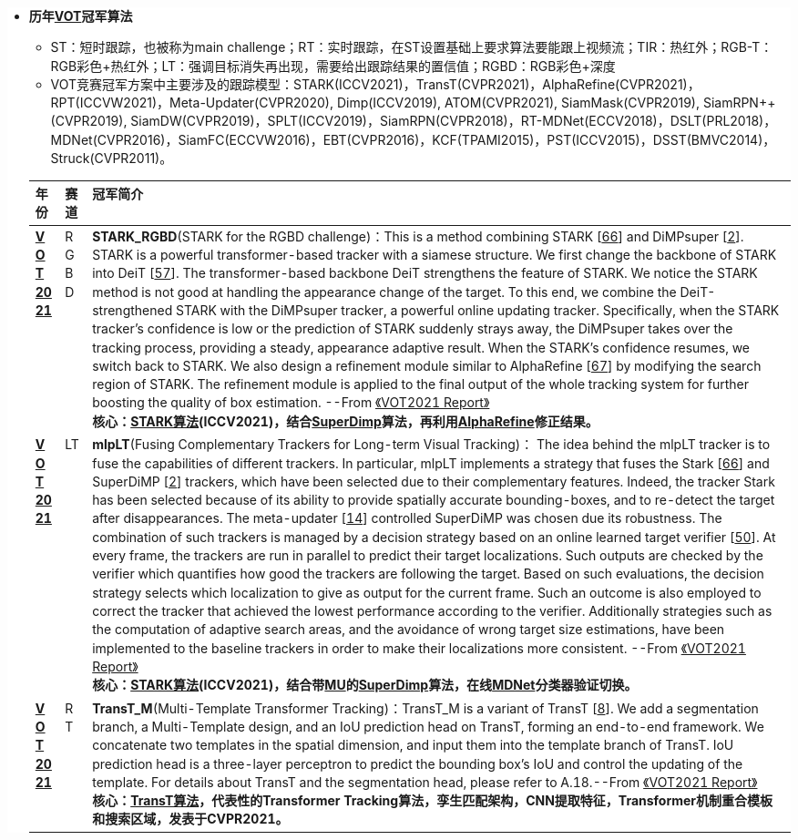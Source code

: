 * **历年[VOT](https://www.votchallenge.net/)冠军算法**
    
     * ST：短时跟踪，也被称为main challenge；RT：实时跟踪，在ST设置基础上要求算法要能跟上视频流；TIR：热红外；RGB-T：RGB彩色+热红外；LT：强调目标消失再出现，需要给出跟踪结果的置信值；RGBD：RGB彩色+深度
     * VOT竞赛冠军方案中主要涉及的跟踪模型：STARK(ICCV2021)，TransT(CVPR2021)，AlphaRefine(CVPR2021)，RPT(ICCVW2021)，Meta-Updater(CVPR2020), Dimp(ICCV2019), ATOM(CVPR2021), SiamMask(CVPR2019), SiamRPN++(CVPR2019), SiamDW(CVPR2019)，SPLT(ICCV2019)，SiamRPN(CVPR2018)，RT-MDNet(ECCV2018)，DSLT(PRL2018)，MDNet(CVPR2016)，SiamFC(ECCVW2016)，EBT(CVPR2016)，KCF(TPAMI2015)，PST(ICCV2015)，DSST(BMVC2014)，Struck(CVPR2011)。
     
     | **年份**              | **赛道**    | **冠军简介**    |
     |:-----------           |:----------------|:----------------|    
     | [**VOT2021**](https://www.votchallenge.net/vot2021/)  | RGBD | **STARK_RGBD**(STARK for the RGBD challenge)：This is a method combining STARK [[66](https://openaccess.thecvf.com/content/ICCV2021/html/Yan_Learning_Spatio-Temporal_Transformer_for_Visual_Tracking_ICCV_2021_paper.html)] and DiMPsuper [[2](https://ieeexplore.ieee.org/document/9010649)]. STARK is a powerful transformer-based tracker with a siamese structure. We first change the backbone of STARK into DeiT [[57](https://proceedings.mlr.press/v139/touvron21a.html)]. The transformer-based backbone DeiT strengthens the feature of STARK. We notice the STARK method is not good at handling the appearance change of the target. To this end, we combine the DeiT-strengthened STARK with the DiMPsuper tracker, a powerful online updating tracker. Specifically, when the STARK tracker’s confidence is low or the prediction of STARK suddenly strays away, the DiMPsuper takes over the tracking process, providing a steady, appearance adaptive result. When the STARK’s confidence resumes, we switch back to STARK. We also design a refinement module similar to AlphaRefine [[67](https://ieeexplore.ieee.org/document/9577854)] by modifying the search region of STARK. The refinement module is applied to the final output of the whole tracking system for further boosting the quality of box estimation. --From [《VOT2021 Report》](https://prints.vicos.si/publications/400)<br />**核心：[STARK算法](https://openaccess.thecvf.com/content/ICCV2021/html/Yan_Learning_Spatio-Temporal_Transformer_for_Visual_Tracking_ICCV_2021_paper.html)(ICCV2021)，结合[SuperDimp](https://ieeexplore.ieee.org/document/9010649)算法，再利用[AlphaRefine](https://ieeexplore.ieee.org/document/9577854)修正结果。**|  
     | [**VOT2021**](https://www.votchallenge.net/vot2021/)  | LT | **mlpLT**(Fusing Complementary Trackers for Long-term Visual Tracking)： The idea behind the mlpLT tracker is to fuse the capabilities of different trackers. In particular, mlpLT implements a strategy that fuses the Stark [[66](https://openaccess.thecvf.com/content/ICCV2021/html/Yan_Learning_Spatio-Temporal_Transformer_for_Visual_Tracking_ICCV_2021_paper.html)] and SuperDiMP [[2](https://ieeexplore.ieee.org/document/9010649)] trackers, which have been selected due to their complementary features. Indeed, the tracker Stark has been selected because of its ability to provide spatially accurate bounding-boxes, and to re-detect the target after disappearances. The meta-updater [[14](https://ieeexplore.ieee.org/document/9156764)] controlled SuperDiMP was chosen due its robustness. The combination of such trackers is managed by a decision strategy based on an online learned target verifier [[50](https://link.springer.com/chapter/10.1007/978-3-030-01225-0_6)]. At every frame, the trackers are run in parallel to predict their target localizations. Such outputs are checked by the verifier which quantifies how good the trackers are following the target. Based on such evaluations, the decision strategy selects which localization to give as output for the current frame. Such an outcome is also employed to correct the tracker that achieved the lowest performance according to the verifier. Additionally strategies such as the computation of adaptive search areas, and the avoidance of wrong target size estimations, have been implemented to the baseline trackers in order to make their localizations more consistent. --From [《VOT2021 Report》](https://prints.vicos.si/publications/400)<br />**核心：[STARK算法](https://openaccess.thecvf.com/content/ICCV2021/html/Yan_Learning_Spatio-Temporal_Transformer_for_Visual_Tracking_ICCV_2021_paper.html)(ICCV2021)，结合带[MU](https://ieeexplore.ieee.org/document/9156764)的[SuperDimp](https://ieeexplore.ieee.org/document/9010649)算法，在线[MDNet](https://link.springer.com/chapter/10.1007/978-3-030-01225-0_6)分类器验证切换。**|     
     | [**VOT2021**](https://www.votchallenge.net/vot2021/)  | RT | **TransT_M**(Multi-Template Transformer Tracking)：TransT_M is a variant of TransT [[8](https://ieeexplore.ieee.org/document/9578609/)]. We add a segmentation branch, a Multi-Template design, and an IoU prediction head on TransT, forming an end-to-end framework. We concatenate two templates in the spatial dimension, and input them into the template branch of TransT. IoU prediction head is a three-layer perceptron to predict the bounding box’s IoU and control the updating of the template. For details about TransT and the segmentation head, please refer to A.18.--From [《VOT2021 Report》](https://prints.vicos.si/publications/400)<br />**核心：[TransT算法](https://ieeexplore.ieee.org/document/9578609/)，代表性的Transformer Tracking算法，孪生匹配架构，CNN提取特征，Transformer机制重合模板和搜索区域，发表于CVPR2021。**|